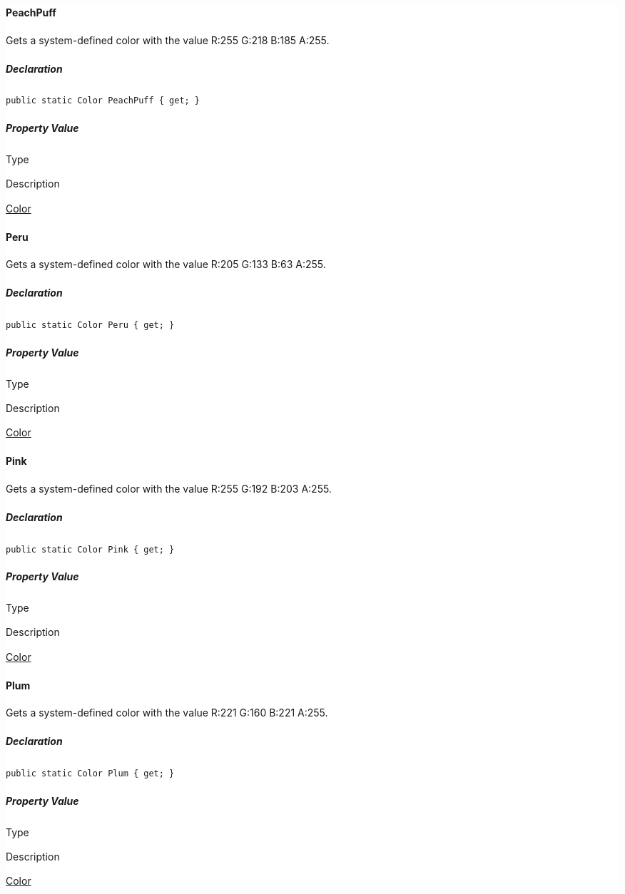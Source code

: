 #### PeachPuff

Gets a system-defined color with the value R:255 G:218 B:185 A:255.

##### Declaration

```
public static Color PeachPuff { get; }
```

##### Property Value

Type

Description

[Color](https://keensoftwarehouse.github.io/SpaceEngineersModAPI/api/VRageMath.Color.html)

#### Peru

Gets a system-defined color with the value R:205 G:133 B:63 A:255.

##### Declaration

```
public static Color Peru { get; }
```

##### Property Value

Type

Description

[Color](https://keensoftwarehouse.github.io/SpaceEngineersModAPI/api/VRageMath.Color.html)

#### Pink

Gets a system-defined color with the value R:255 G:192 B:203 A:255.

##### Declaration

```
public static Color Pink { get; }
```

##### Property Value

Type

Description

[Color](https://keensoftwarehouse.github.io/SpaceEngineersModAPI/api/VRageMath.Color.html)

#### Plum

Gets a system-defined color with the value R:221 G:160 B:221 A:255.

##### Declaration

```
public static Color Plum { get; }
```

##### Property Value

Type

Description

[Color](https://keensoftwarehouse.github.io/SpaceEngineersModAPI/api/VRageMath.Color.html)
